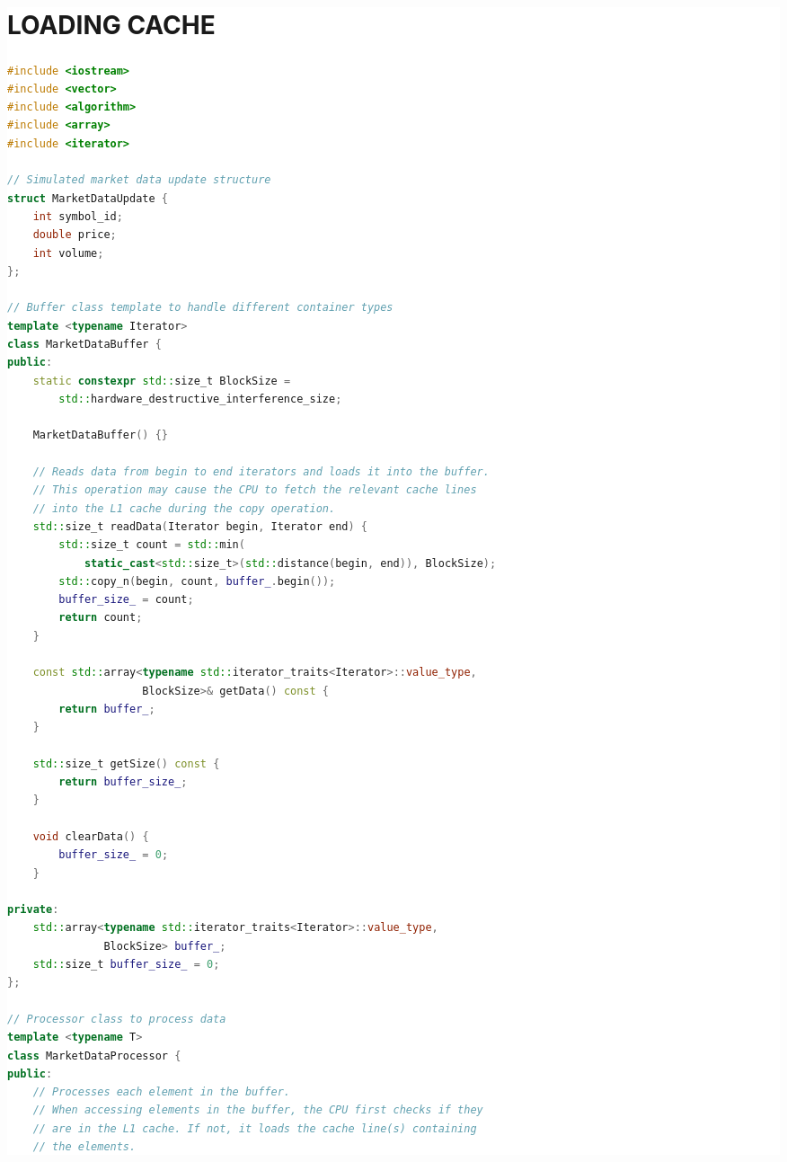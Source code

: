 # LOADING CACHE
``` cpp
#include <iostream>
#include <vector>
#include <algorithm>
#include <array>
#include <iterator>

// Simulated market data update structure
struct MarketDataUpdate {
    int symbol_id;
    double price;
    int volume;
};

// Buffer class template to handle different container types
template <typename Iterator>
class MarketDataBuffer {
public:
    static constexpr std::size_t BlockSize = 
        std::hardware_destructive_interference_size;

    MarketDataBuffer() {}

    // Reads data from begin to end iterators and loads it into the buffer.
    // This operation may cause the CPU to fetch the relevant cache lines
    // into the L1 cache during the copy operation.
    std::size_t readData(Iterator begin, Iterator end) {
        std::size_t count = std::min(
            static_cast<std::size_t>(std::distance(begin, end)), BlockSize);
        std::copy_n(begin, count, buffer_.begin());
        buffer_size_ = count;
        return count;
    }

    const std::array<typename std::iterator_traits<Iterator>::value_type, 
                     BlockSize>& getData() const {
        return buffer_;
    }

    std::size_t getSize() const {
        return buffer_size_;
    }

    void clearData() {
        buffer_size_ = 0;
    }

private:
    std::array<typename std::iterator_traits<Iterator>::value_type, 
               BlockSize> buffer_;
    std::size_t buffer_size_ = 0;
};

// Processor class to process data
template <typename T>
class MarketDataProcessor {
public:
    // Processes each element in the buffer.
    // When accessing elements in the buffer, the CPU first checks if they
    // are in the L1 cache. If not, it loads the cache line(s) containing
    // the elements.
```